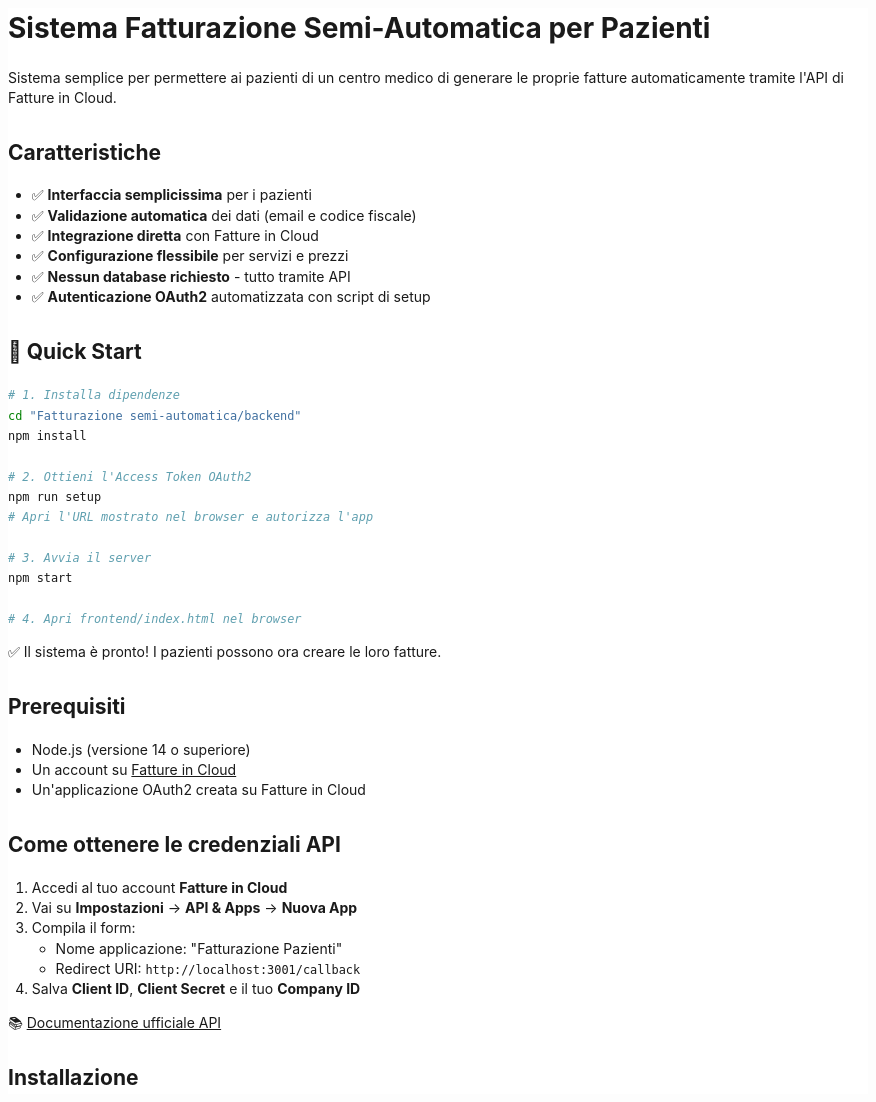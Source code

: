 # Sistema Fatturazione Semi-Automatica per Pazienti

Sistema semplice per permettere ai pazienti di un centro medico di generare le proprie fatture automaticamente tramite l'API di Fatture in Cloud.

## Caratteristiche

- ✅ **Interfaccia semplicissima** per i pazienti
- ✅ **Validazione automatica** dei dati (email e codice fiscale)
- ✅ **Integrazione diretta** con Fatture in Cloud
- ✅ **Configurazione flessibile** per servizi e prezzi
- ✅ **Nessun database richiesto** - tutto tramite API
- ✅ **Autenticazione OAuth2** automatizzata con script di setup

## 🚀 Quick Start

```bash
# 1. Installa dipendenze
cd "Fatturazione semi-automatica/backend"
npm install

# 2. Ottieni l'Access Token OAuth2
npm run setup
# Apri l'URL mostrato nel browser e autorizza l'app

# 3. Avvia il server
npm start

# 4. Apri frontend/index.html nel browser
```

✅ Il sistema è pronto! I pazienti possono ora creare le loro fatture.

## Prerequisiti

- Node.js (versione 14 o superiore)
- Un account su [Fatture in Cloud](https://fattureincloud.it)
- Un'applicazione OAuth2 creata su Fatture in Cloud

## Come ottenere le credenziali API

1. Accedi al tuo account **Fatture in Cloud**
2. Vai su **Impostazioni** → **API & Apps** → **Nuova App**
3. Compila il form:
   - Nome applicazione: "Fatturazione Pazienti"
   - Redirect URI: `http://localhost:3001/callback`
4. Salva **Client ID**, **Client Secret** e il tuo **Company ID**

📚 [Documentazione ufficiale API](https://developers.fattureincloud.it)

## Installazione
